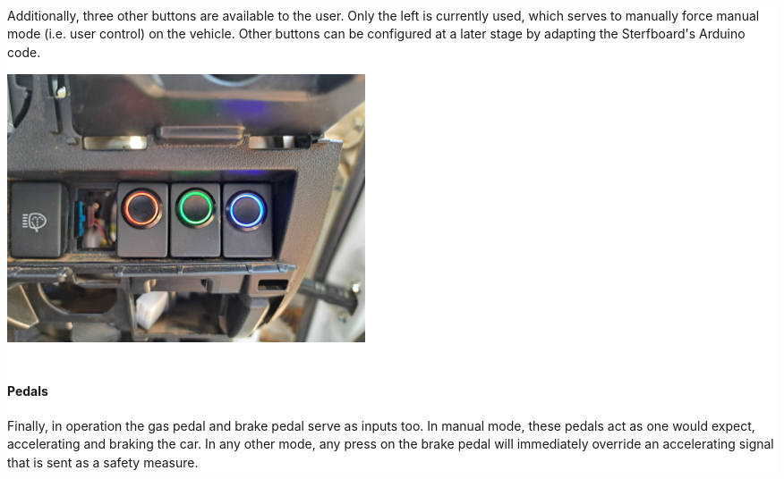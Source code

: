 Additionally, three other buttons are available to the user. Only the left is currently used, which serves to manually force manual mode (i.e. user control) on the vehicle. Other buttons can be configured at a later stage by adapting the Sterfboard's Arduino code.

<img src="https://github.com/Axel-Barbelanne/jimny-wiki/blob/main/images/buttons.jpg" width="400">
<br>
<br>

#### Pedals

Finally, in operation the gas pedal and brake pedal serve as inputs too. In manual mode, these pedals act as one would expect, accelerating and braking the car. In any other mode, any press on the brake pedal will immediately override an accelerating signal that is sent as a safety measure.